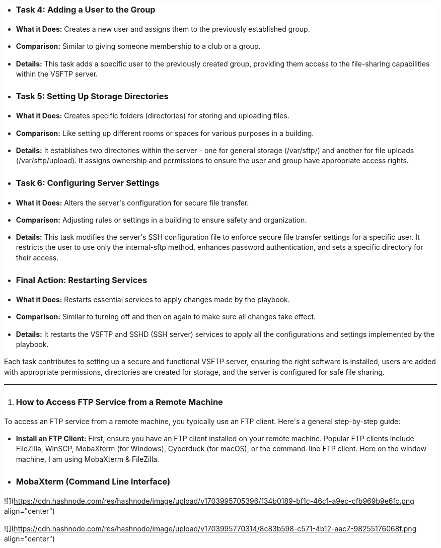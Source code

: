 * ### **Task 4: Adding a User to the Group**
    
* **What it Does:** Creates a new user and assigns them to the previously established group.
    
* **Comparison:** Similar to giving someone membership to a club or a group.
    
* **Details:** This task adds a specific user to the previously created group, providing them access to the file-sharing capabilities within the VSFTP server.
    
* ### **Task 5: Setting Up Storage Directories**
    
* **What it Does:** Creates specific folders (directories) for storing and uploading files.
    
* **Comparison:** Like setting up different rooms or spaces for various purposes in a building.
    
* **Details:** It establishes two directories within the server - one for general storage (/var/sftp/) and another for file uploads (/var/sftp/upload). It assigns ownership and permissions to ensure the user and group have appropriate access rights.
    
* ### **Task 6: Configuring Server Settings**
    
* **What it Does:** Alters the server's configuration for secure file transfer.
    
* **Comparison:** Adjusting rules or settings in a building to ensure safety and organization.
    
* **Details:** This task modifies the server's SSH configuration file to enforce secure file transfer settings for a specific user. It restricts the user to use only the internal-sftp method, enhances password authentication, and sets a specific directory for their access.
    
* ### **Final Action: Restarting Services**
    
* **What it Does:** Restarts essential services to apply changes made by the playbook.
    
* **Comparison:** Similar to turning off and then on again to make sure all changes take effect.
    
* **Details:** It restarts the VSFTP and SSHD (SSH server) services to apply all the configurations and settings implemented by the playbook.
    

Each task contributes to setting up a secure and functional VSFTP server, ensuring the right software is installed, users are added with appropriate permissions, directories are created for storage, and the server is configured for safe file sharing.

---

1. ### How to Access FTP Service from a Remote Machine
    

To access an FTP service from a remote machine, you typically use an FTP client. Here's a general step-by-step guide:

* **Install an FTP Client:** First, ensure you have an FTP client installed on your remote machine. Popular FTP clients include FileZilla, WinSCP, MobaXterm (for Windows), Cyberduck (for macOS), or the command-line FTP client. Here on the window machine, I am using MobaXterm & FileZilla.
    
* ### MobaXterm (Command Line Interface)
    

![](https://cdn.hashnode.com/res/hashnode/image/upload/v1703995705396/f34b0189-bf1c-46c1-a9ec-cfb969b9e6fc.png align="center")

![](https://cdn.hashnode.com/res/hashnode/image/upload/v1703995770314/8c83b598-c571-4b12-aac7-98255176068f.png align="center")
